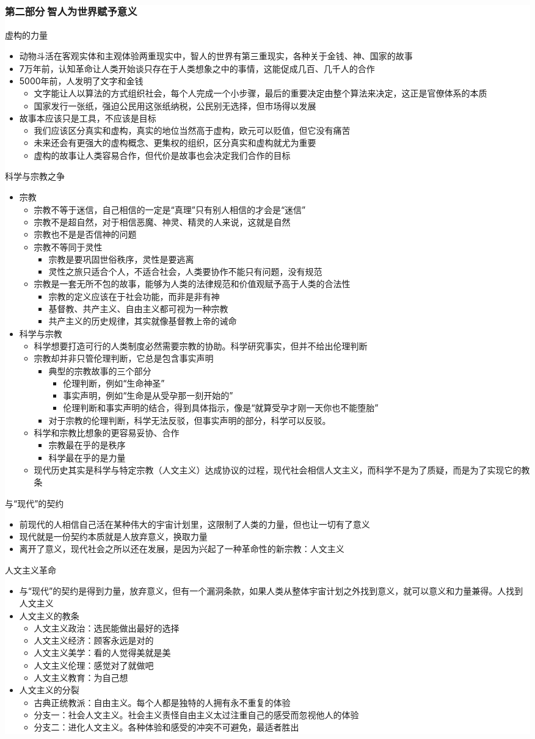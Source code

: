 ### 第二部分 智人为世界赋予意义

虚构的力量
- 动物斗活在客观实体和主观体验两重现实中，智人的世界有第三重现实，各种关于金钱、神、国家的故事
- 7万年前，认知革命让人类开始谈只存在于人类想象之中的事情，这能促成几百、几千人的合作
- 5000年前，人发明了文字和金钱
  - 文字能让人以算法的方式组织社会，每个人完成一个小步骤，最后的重要决定由整个算法来决定，这正是官僚体系的本质
  - 国家发行一张纸，强迫公民用这张纸纳税，公民别无选择，但市场得以发展
- 故事本应该只是工具，不应该是目标
  - 我们应该区分真实和虚构，真实的地位当然高于虚构，欧元可以贬值，但它没有痛苦
  - 未来还会有更强大的虚构概念、更集权的组织，区分真实和虚构就尤为重要
  - 虚构的故事让人类容易合作，但代价是故事也会决定我们合作的目标

科学与宗教之争
- 宗教
  - 宗教不等于迷信，自己相信的一定是“真理”只有别人相信的才会是“迷信”
  - 宗教不是超自然，对于相信恶魔、神灵、精灵的人来说，这就是自然
  - 宗教也不是是否信神的问题
  - 宗教不等同于灵性
    - 宗教是要巩固世俗秩序，灵性是要逃离
    - 灵性之旅只适合个人，不适合社会，人类要协作不能只有问题，没有规范
  - 宗教是一套无所不包的故事，能够为人类的法律规范和价值观赋予高于人类的合法性
    - 宗教的定义应该在于社会功能，而非是非有神
    - 基督教、共产主义、自由主义都可视为一种宗教
    - 共产主义的历史规律，其实就像基督教上帝的诫命
- 科学与宗教
  - 科学想要打造可行的人类制度必然需要宗教的协助。科学研究事实，但并不给出伦理判断
  - 宗教却并非只管伦理判断，它总是包含事实声明
    - 典型的宗教故事的三个部分
      - 伦理判断，例如“生命神圣”
      - 事实声明，例如“生命是从受孕那一刻开始的”
      - 伦理判断和事实声明的结合，得到具体指示，像是“就算受孕才刚一天你也不能堕胎”
    - 对于宗教的伦理判断，科学无法反驳，但事实声明的部分，科学可以反驳。
  - 科学和宗教比想象的更容易妥协、合作
    - 宗教最在乎的是秩序
    - 科学最在乎的是力量
  - 现代历史其实是科学与特定宗教（人文主义）达成协议的过程，现代社会相信人文主义，而科学不是为了质疑，而是为了实现它的教条

与“现代”的契约
- 前现代的人相信自己活在某种伟大的宇宙计划里，这限制了人类的力量，但也让一切有了意义
- 现代就是一份契约本质就是人放弃意义，换取力量
- 离开了意义，现代社会之所以还在发展，是因为兴起了一种革命性的新宗教：人文主义

人文主义革命
- 与“现代”的契约是得到力量，放弃意义，但有一个漏洞条款，如果人类从整体宇宙计划之外找到意义，就可以意义和力量兼得。人找到人文主义
- 人文主义的教条
  - 人文主义政治：选民能做出最好的选择
  - 人文主义经济：顾客永远是对的
  - 人文主义美学：看的人觉得美就是美
  - 人文主义伦理：感觉对了就做吧
  - 人文主义教育：为自己想
- 人文主义的分裂
  - 古典正统教派：自由主义。每个人都是独特的人拥有永不重复的体验
  - 分支一：社会人文主义。社会主义责怪自由主义太过注重自己的感受而忽视他人的体验
  - 分支二：进化人文主义。各种体验和感受的冲突不可避免，最适者胜出
